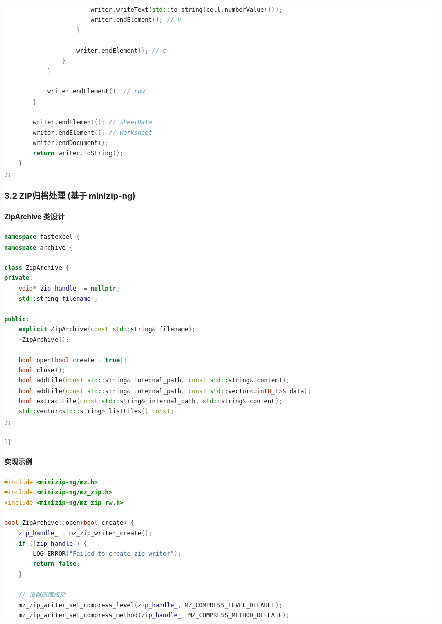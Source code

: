 ```cpp
                        writer.writeText(std::to_string(cell.numberValue()));
                        writer.endElement(); // v
                    }
                    
                    writer.endElement(); // c
                }
            }
            
            writer.endElement(); // row
        }
        
        writer.endElement(); // sheetData
        writer.endElement(); // worksheet
        writer.endDocument();
        return writer.toString();
    }
};
```

### 3.2 ZIP归档处理 (基于 minizip-ng)

#### ZipArchive 类设计

```cpp
namespace fastexcel {
namespace archive {

class ZipArchive {
private:
    void* zip_handle_ = nullptr;
    std::string filename_;
    
public:
    explicit ZipArchive(const std::string& filename);
    ~ZipArchive();
    
    bool open(bool create = true);
    bool close();
    bool addFile(const std::string& internal_path, const std::string& content);
    bool addFile(const std::string& internal_path, const std::vector<uint8_t>& data);
    bool extractFile(const std::string& internal_path, std::string& content);
    std::vector<std::string> listFiles() const;
};

}}
```

#### 实现示例

```cpp
#include <minizip-ng/mz.h>
#include <minizip-ng/mz_zip.h>
#include <minizip-ng/mz_zip_rw.h>

bool ZipArchive::open(bool create) {
    zip_handle_ = mz_zip_writer_create();
    if (!zip_handle_) {
        LOG_ERROR("Failed to create zip writer");
        return false;
    }
    
    // 设置压缩级别
    mz_zip_writer_set_compress_level(zip_handle_, MZ_COMPRESS_LEVEL_DEFAULT);
    mz_zip_writer_set_compress_method(zip_handle_, MZ_COMPRESS_METHOD_DEFLATE);
```